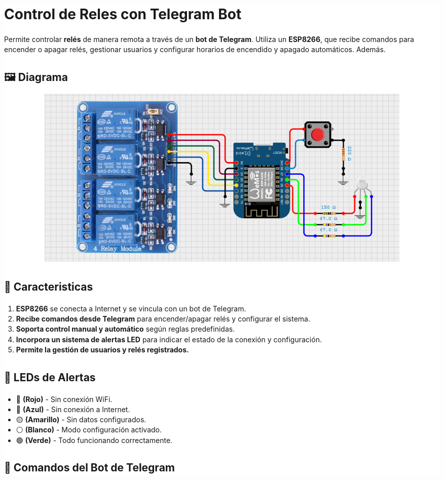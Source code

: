 # Control de Reles con Telegram Bot

Permite controlar **relés** de manera remota a través de un **bot de Telegram**. Utiliza un **ESP8266**, que recibe comandos para encender o apagar relés, gestionar usuarios y configurar horarios de encendido y apagado automáticos. Además.

## 🖼️ Diagrama

<p align="center">
  <img src="RelesWemos_TelegramBot_ESP8266_bb.png" alt="Foto" width="700">
</p>

## 📡 Caracteristicas

1. **ESP8266** se conecta a Internet y se vincula con un bot de Telegram.
2. **Recibe comandos desde Telegram** para encender/apagar relés y configurar el sistema.
3. **Soporta control manual y automático** según reglas predefinidas.
4. **Incorpora un sistema de alertas LED** para indicar el estado de la conexión y configuración.
5. **Permite la gestión de usuarios y relés registrados.**

## 🚦 LEDs de Alertas

- 🔴 **(Rojo)** - Sin conexión WiFi.
- 🔵 **(Azul)** - Sin conexión a Internet.
- 🟡 **(Amarillo)** - Sin datos configurados.
- ⚪ **(Blanco)** - Modo configuración activado.
- 🟢 **(Verde)** - Todo funcionando correctamente.

## 📜 Comandos del Bot de Telegram
